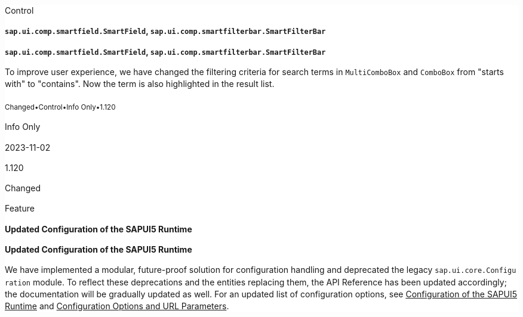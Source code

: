 </td>
<td valign="top">

Control 

</td>
<td valign="top">

**`sap.ui.comp.smartfield.SmartField`, `sap.ui.comp.smartfilterbar.SmartFilterBar`** 

</td>
<td valign="top">

**`sap.ui.comp.smartfield.SmartField`, `sap.ui.comp.smartfilterbar.SmartFilterBar`**

To improve user experience, we have changed the filtering criteria for search terms in `MultiComboBox` and `ComboBox` from "starts with" to "contains". Now the term is also highlighted in the result list.

<sub>Changed•Control•Info Only•1.120</sub>

</td>
<td valign="top">

Info Only 

</td>
<td valign="top">

2023-11-02

</td>
</tr>
<tr>
<td valign="top">

1.120 

</td>
<td valign="top">

Changed 

</td>
<td valign="top">

Feature 

</td>
<td valign="top">

**Updated Configuration of the SAPUI5 Runtime** 

</td>
<td valign="top">

**Updated Configuration of the SAPUI5 Runtime**

We have implemented a modular, future-proof solution for configuration handling and deprecated the legacy `sap.ui.core.Configuration` module. To reflect these deprecations and the entities replacing them, the API Reference has been updated accordingly; the documentation will be gradually updated as well. For an updated list of configuration options, see [Configuration of the SAPUI5 Runtime](../04_Essentials/configuration-of-the-sapui5-runtime-91f08de.md) and [Configuration Options and URL Parameters](../04_Essentials/configuration-options-and-url-parameters-91f2d03.md).
